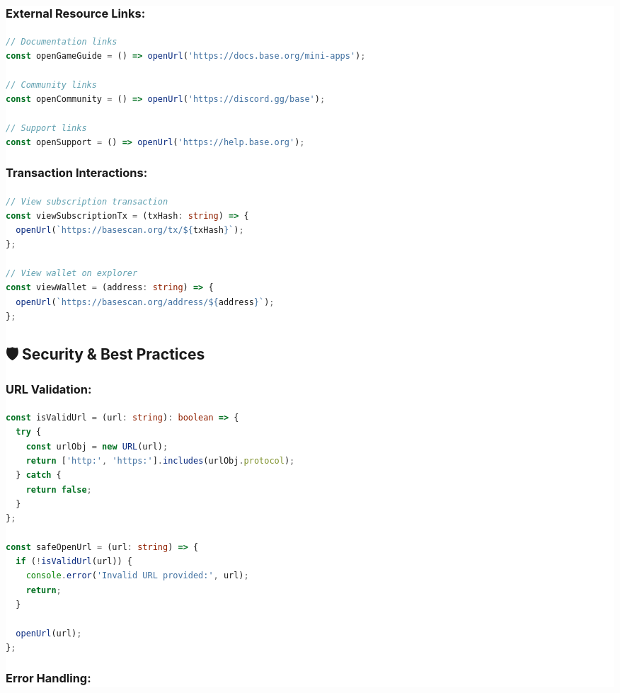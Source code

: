 ### **External Resource Links:**

```typescript
// Documentation links
const openGameGuide = () => openUrl('https://docs.base.org/mini-apps');

// Community links
const openCommunity = () => openUrl('https://discord.gg/base');

// Support links
const openSupport = () => openUrl('https://help.base.org');
```

### **Transaction Interactions:**

```typescript
// View subscription transaction
const viewSubscriptionTx = (txHash: string) => {
  openUrl(`https://basescan.org/tx/${txHash}`);
};

// View wallet on explorer
const viewWallet = (address: string) => {
  openUrl(`https://basescan.org/address/${address}`);
};
```

## 🛡️ Security & Best Practices

### **URL Validation:**

```typescript
const isValidUrl = (url: string): boolean => {
  try {
    const urlObj = new URL(url);
    return ['http:', 'https:'].includes(urlObj.protocol);
  } catch {
    return false;
  }
};

const safeOpenUrl = (url: string) => {
  if (!isValidUrl(url)) {
    console.error('Invalid URL provided:', url);
    return;
  }
  
  openUrl(url);
};
```

### **Error Handling:**
